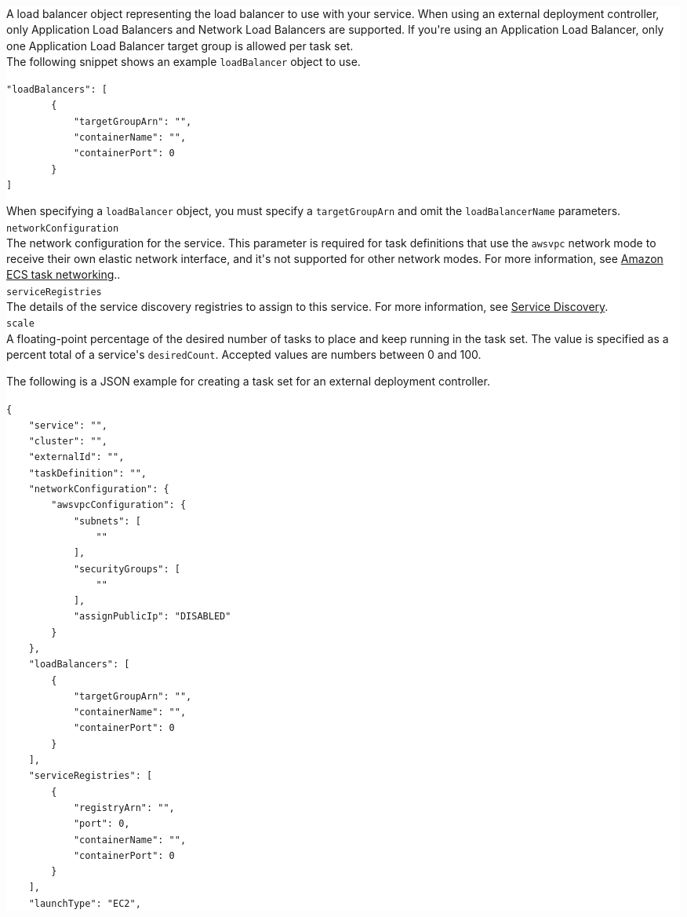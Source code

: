 A load balancer object representing the load balancer to use with your service\. When using an external deployment controller, only Application Load Balancers and Network Load Balancers are supported\. If you're using an Application Load Balancer, only one Application Load Balancer target group is allowed per task set\.  
The following snippet shows an example `loadBalancer` object to use\.  

   ```
   "loadBalancers": [
           {
               "targetGroupArn": "",
               "containerName": "",
               "containerPort": 0
           }
   ]
   ```
When specifying a `loadBalancer` object, you must specify a `targetGroupArn` and omit the `loadBalancerName` parameters\.  
`networkConfiguration`  
The network configuration for the service\. This parameter is required for task definitions that use the `awsvpc` network mode to receive their own elastic network interface, and it's not supported for other network modes\. For more information, see [Amazon ECS task networking](task-networking.md)\.\.  
`serviceRegistries`  
The details of the service discovery registries to assign to this service\. For more information, see [Service Discovery](service-discovery.md)\.  
`scale`  
A floating\-point percentage of the desired number of tasks to place and keep running in the task set\. The value is specified as a percent total of a service's `desiredCount`\. Accepted values are numbers between 0 and 100\.

   The following is a JSON example for creating a task set for an external deployment controller\.

   ```
   {
       "service": "",
       "cluster": "",
       "externalId": "",
       "taskDefinition": "",
       "networkConfiguration": {
           "awsvpcConfiguration": {
               "subnets": [
                   ""
               ],
               "securityGroups": [
                   ""
               ],
               "assignPublicIp": "DISABLED"
           }
       },
       "loadBalancers": [
           {
               "targetGroupArn": "",
               "containerName": "",
               "containerPort": 0
           }
       ],
       "serviceRegistries": [
           {
               "registryArn": "",
               "port": 0,
               "containerName": "",
               "containerPort": 0
           }
       ],
       "launchType": "EC2",
   ```